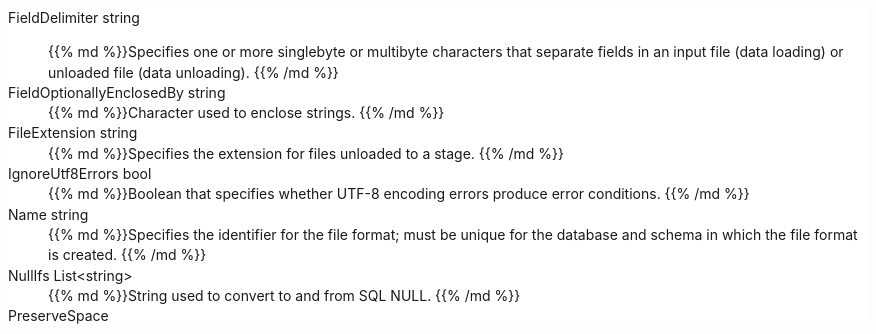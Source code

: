 <a href="#fielddelimiter_csharp" style="color: inherit; text-decoration: inherit;">Field<wbr>Delimiter</a>
</span>
        <span class="property-indicator"></span>
        <span class="property-type">string</span>
    </dt>
    <dd>{{% md %}}Specifies one or more singlebyte or multibyte characters that separate fields in an input file (data loading) or unloaded file (data unloading).
{{% /md %}}</dd><dt class="property-optional"
            title="Optional">
        <span id="fieldoptionallyenclosedby_csharp">
<a href="#fieldoptionallyenclosedby_csharp" style="color: inherit; text-decoration: inherit;">Field<wbr>Optionally<wbr>Enclosed<wbr>By</a>
</span>
        <span class="property-indicator"></span>
        <span class="property-type">string</span>
    </dt>
    <dd>{{% md %}}Character used to enclose strings.
{{% /md %}}</dd><dt class="property-optional"
            title="Optional">
        <span id="fileextension_csharp">
<a href="#fileextension_csharp" style="color: inherit; text-decoration: inherit;">File<wbr>Extension</a>
</span>
        <span class="property-indicator"></span>
        <span class="property-type">string</span>
    </dt>
    <dd>{{% md %}}Specifies the extension for files unloaded to a stage.
{{% /md %}}</dd><dt class="property-optional"
            title="Optional">
        <span id="ignoreutf8errors_csharp">
<a href="#ignoreutf8errors_csharp" style="color: inherit; text-decoration: inherit;">Ignore<wbr>Utf8Errors</a>
</span>
        <span class="property-indicator"></span>
        <span class="property-type">bool</span>
    </dt>
    <dd>{{% md %}}Boolean that specifies whether UTF-8 encoding errors produce error conditions.
{{% /md %}}</dd><dt class="property-optional"
            title="Optional">
        <span id="name_csharp">
<a href="#name_csharp" style="color: inherit; text-decoration: inherit;">Name</a>
</span>
        <span class="property-indicator"></span>
        <span class="property-type">string</span>
    </dt>
    <dd>{{% md %}}Specifies the identifier for the file format; must be unique for the database and schema in which the file format is created.
{{% /md %}}</dd><dt class="property-optional"
            title="Optional">
        <span id="nullifs_csharp">
<a href="#nullifs_csharp" style="color: inherit; text-decoration: inherit;">Null<wbr>Ifs</a>
</span>
        <span class="property-indicator"></span>
        <span class="property-type">List&lt;string&gt;</span>
    </dt>
    <dd>{{% md %}}String used to convert to and from SQL NULL.
{{% /md %}}</dd><dt class="property-optional"
            title="Optional">
        <span id="preservespace_csharp">
<a href="#preservespace_csharp" style="color: inherit; text-decoration: inherit;">Preserve<wbr>Space</a>
</span>
        <span class="property-indicator"></span>
